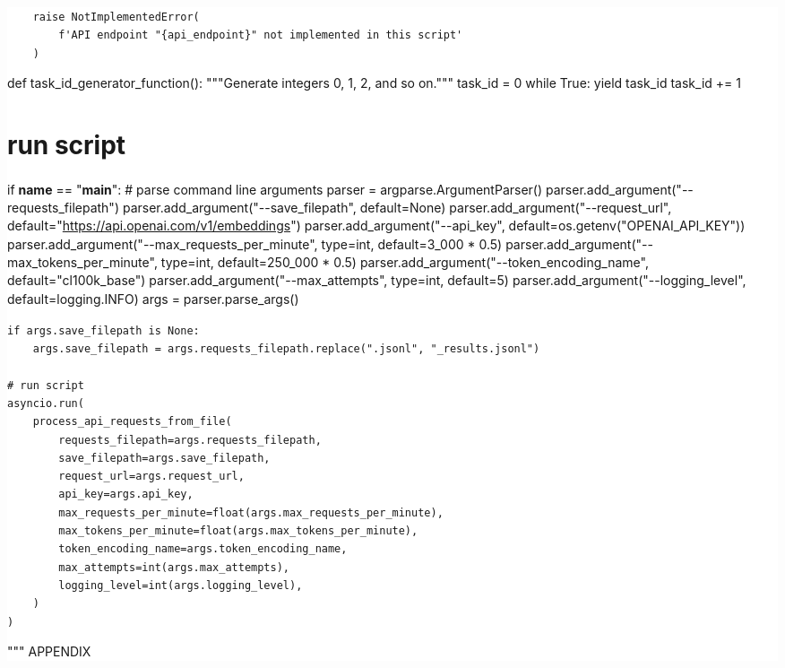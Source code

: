         raise NotImplementedError(
            f'API endpoint "{api_endpoint}" not implemented in this script'
        )


def task_id_generator_function():
    """Generate integers 0, 1, 2, and so on."""
    task_id = 0
    while True:
        yield task_id
        task_id += 1


# run script


if __name__ == "__main__":
    # parse command line arguments
    parser = argparse.ArgumentParser()
    parser.add_argument("--requests_filepath")
    parser.add_argument("--save_filepath", default=None)
    parser.add_argument("--request_url", default="https://api.openai.com/v1/embeddings")
    parser.add_argument("--api_key", default=os.getenv("OPENAI_API_KEY"))
    parser.add_argument("--max_requests_per_minute", type=int, default=3_000 * 0.5)
    parser.add_argument("--max_tokens_per_minute", type=int, default=250_000 * 0.5)
    parser.add_argument("--token_encoding_name", default="cl100k_base")
    parser.add_argument("--max_attempts", type=int, default=5)
    parser.add_argument("--logging_level", default=logging.INFO)
    args = parser.parse_args()

    if args.save_filepath is None:
        args.save_filepath = args.requests_filepath.replace(".jsonl", "_results.jsonl")

    # run script
    asyncio.run(
        process_api_requests_from_file(
            requests_filepath=args.requests_filepath,
            save_filepath=args.save_filepath,
            request_url=args.request_url,
            api_key=args.api_key,
            max_requests_per_minute=float(args.max_requests_per_minute),
            max_tokens_per_minute=float(args.max_tokens_per_minute),
            token_encoding_name=args.token_encoding_name,
            max_attempts=int(args.max_attempts),
            logging_level=int(args.logging_level),
        )
    )


"""
APPENDIX
